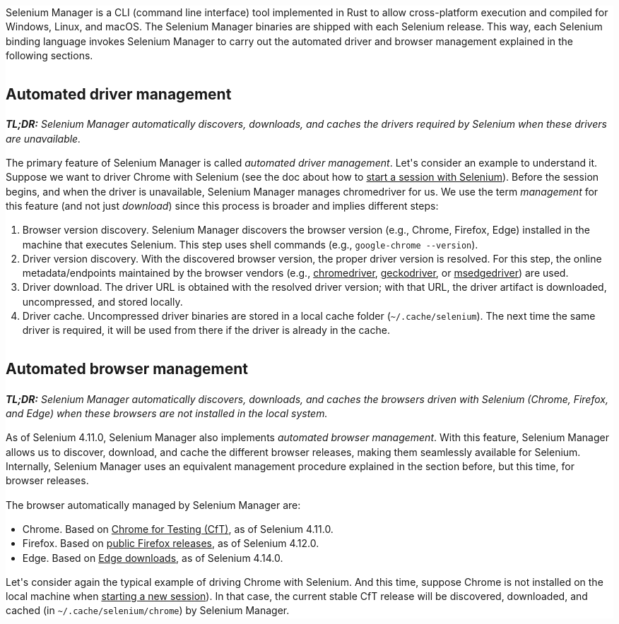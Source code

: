 Selenium Manager is a CLI (command line interface) tool implemented in Rust to allow cross-platform execution and compiled for Windows, Linux, and macOS. The Selenium Manager binaries are shipped with each Selenium release. This way, each Selenium binding language invokes Selenium Manager to carry out the automated driver and browser management explained in the following sections.

## Automated driver management
***TL;DR:*** *Selenium Manager automatically discovers, downloads, and caches the drivers required by Selenium when these drivers are unavailable.*

The primary feature of Selenium Manager is called *automated driver management*. Let's consider an example to understand it. Suppose we want to driver Chrome with Selenium (see the doc about how to [start a session with Selenium](https://www.selenium.dev/documentation/webdriver/getting_started/first_script/#1-start-the-session)). Before the session begins, and when the driver is unavailable, Selenium Manager manages chromedriver for us. We use the term *management* for this feature (and not just *download*) since this process is broader and implies different steps:

1. Browser version discovery. Selenium Manager discovers the browser version (e.g., Chrome, Firefox, Edge) installed in the machine that executes Selenium. This step uses shell commands (e.g., `google-chrome --version`).
2. Driver version discovery. With the discovered browser version, the proper driver version is resolved. For this step, the online metadata/endpoints maintained by the browser vendors (e.g., [chromedriver](https://chromedriver.chromium.org/downloads), [geckodriver](https://github.com/mozilla/geckodriver/releases), or [msedgedriver](https://developer.microsoft.com/en-us/microsoft-edge/tools/webdriver/)) are used.
3. Driver download. The driver URL is obtained with the resolved driver version; with that URL, the driver artifact is downloaded, uncompressed, and stored locally.
4. Driver cache. Uncompressed driver binaries are stored in a local cache folder (`~/.cache/selenium`). The next time the same driver is required, it will be used from there if the driver is already in the cache.

## Automated browser management
***TL;DR:*** *Selenium Manager automatically discovers, downloads, and caches the browsers driven with Selenium (Chrome, Firefox, and Edge) when these browsers are not installed in the local system.*

As of Selenium 4.11.0, Selenium Manager also implements *automated browser management*. With this feature, Selenium Manager allows us to discover, download, and cache the different browser releases, making them seamlessly available for Selenium. Internally, Selenium Manager uses an equivalent management procedure explained in the section before, but this time, for browser releases.

The browser automatically managed by Selenium Manager are:

- Chrome. Based on [Chrome for Testing (CfT)](https://googlechromelabs.github.io/chrome-for-testing/), as of Selenium 4.11.0.
- Firefox. Based on [public Firefox releases](https://ftp.mozilla.org/pub/firefox/releases/), as of Selenium 4.12.0.
- Edge. Based on [Edge downloads](https://www.microsoft.com/en-us/edge/download), as of Selenium 4.14.0.

Let's consider again the typical example of driving Chrome with Selenium. And this time, suppose Chrome is not installed on the local machine when [starting a new session](https://www.selenium.dev/documentation/webdriver/getting_started/first_script/#1-start-the-session)). In that case, the current stable CfT release will be discovered, downloaded, and cached (in `~/.cache/selenium/chrome`) by Selenium Manager. 

